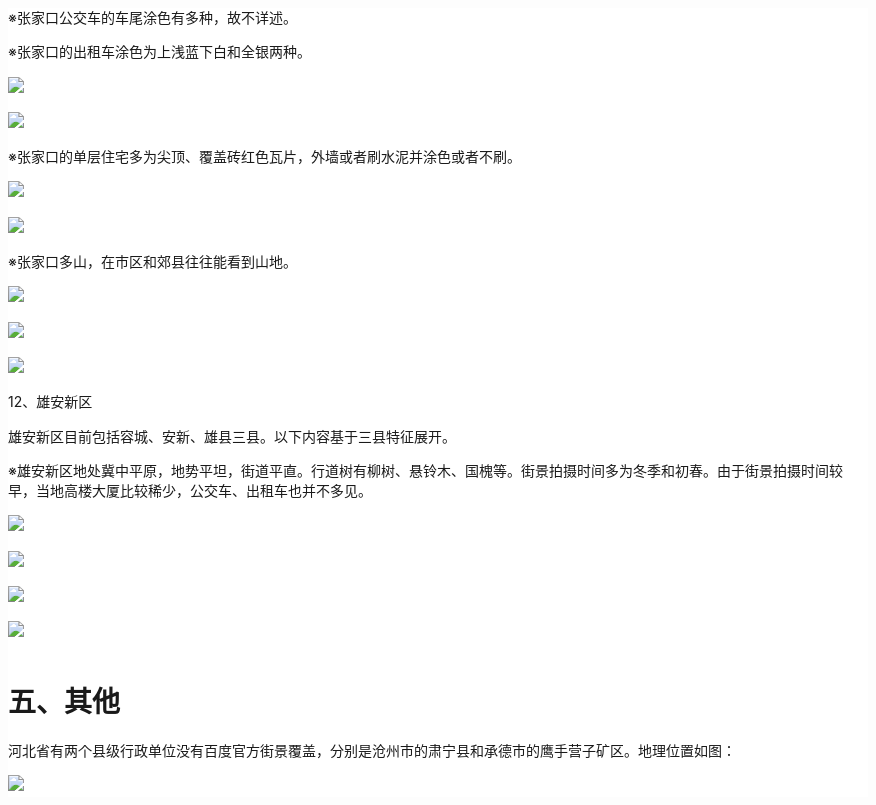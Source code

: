 ※张家口公交车的车尾涂色有多种，故不详述。

※张家口的出租车涂色为上浅蓝下白和全银两种。

![](https://cdn.nlark.com/yuque/0/2023/png/35193536/1698926691074-889b56f1-9f14-4a27-b5f7-002bdeb4bd2e.png)

![](https://cdn.nlark.com/yuque/0/2023/png/35193536/1698926691503-7bdd4888-f268-4dd0-a087-b6023de333b5.png)

※张家口的单层住宅多为尖顶、覆盖砖红色瓦片，外墙或者刷水泥并涂色或者不刷。

![](https://cdn.nlark.com/yuque/0/2023/png/35193536/1698926691928-e3c0cc78-56e6-43a6-b3bc-aff946c597a6.png)

![](https://cdn.nlark.com/yuque/0/2023/png/35193536/1698926692410-14503972-c965-4181-9cd3-7f3de5c741f1.png)

※张家口多山，在市区和郊县往往能看到山地。

![](https://cdn.nlark.com/yuque/0/2023/png/35193536/1698926692901-b7d07b51-03cd-48f7-975b-de69ad8ee0f7.png)

![](https://cdn.nlark.com/yuque/0/2023/png/35193536/1698926693340-f9ddb784-d34e-4754-b62c-7bb0e879d115.png)

![](https://cdn.nlark.com/yuque/0/2023/png/35193536/1698926693757-ffedf3e8-8aaf-4e23-b45b-7141271eee31.png)



12、雄安新区

雄安新区目前包括容城、安新、雄县三县。以下内容基于三县特征展开。

※雄安新区地处冀中平原，地势平坦，街道平直。行道树有柳树、悬铃木、国槐等。街景拍摄时间多为冬季和初春。由于街景拍摄时间较早，当地高楼大厦比较稀少，公交车、出租车也并不多见。

![](https://cdn.nlark.com/yuque/0/2023/png/35193536/1698926694278-6eb4883f-23b0-4568-9984-de31545bea61.png)

![](https://cdn.nlark.com/yuque/0/2023/png/35193536/1698926694946-f494862b-571b-4102-8d67-1b5959b838a8.png)

![](https://cdn.nlark.com/yuque/0/2023/png/35193536/1698926695487-a521c4bf-326c-42a3-9714-a78b8bb8a797.png)

![](https://cdn.nlark.com/yuque/0/2023/png/35193536/1698926695974-708d7958-f023-4a0d-82d2-0d9bfbb3b786.png)

# 五、其他
河北省有两个县级行政单位没有百度官方街景覆盖，分别是沧州市的肃宁县和承德市的鹰手营子矿区。地理位置如图：

![](https://cdn.nlark.com/yuque/0/2023/png/35193536/1698926696329-12c9e518-539f-40fc-8f43-9e673f094c61.png)

